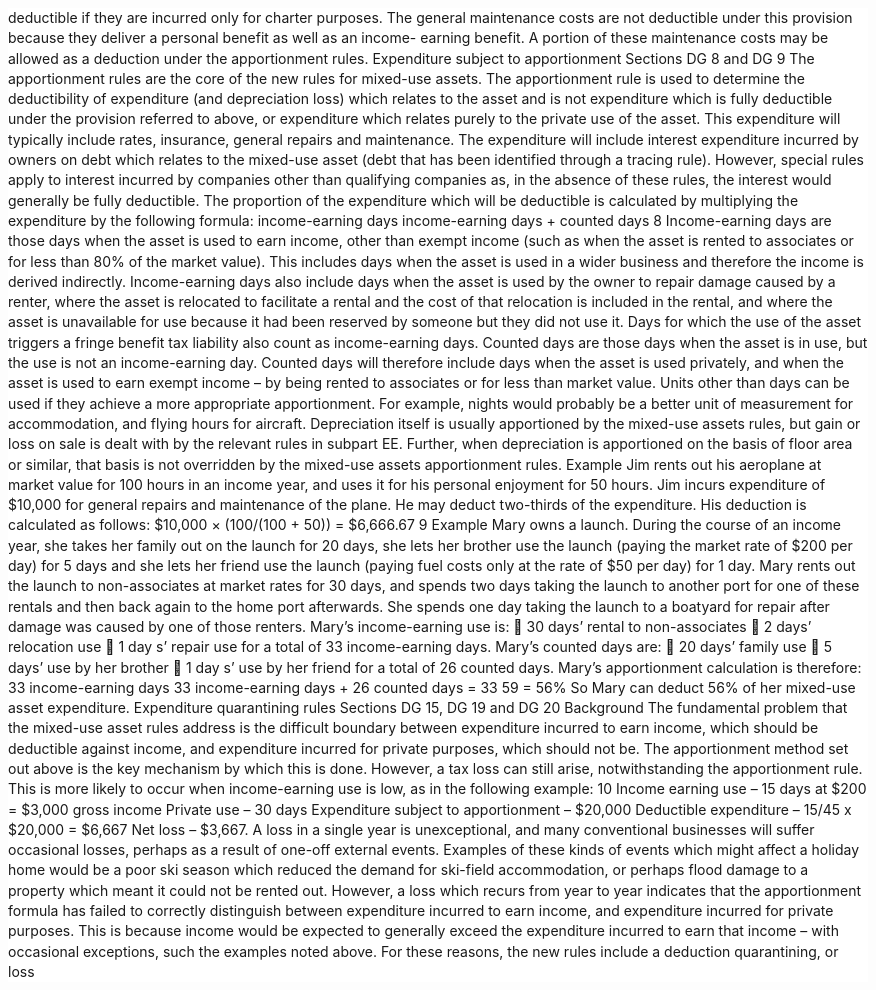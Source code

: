 deductible if they are incurred only for charter purposes. The general maintenance costs are not deductible under this provision because they deliver a personal benefit as well as an income- earning benefit. A portion of these maintenance costs may be allowed as a deduction under the apportionment rules. Expenditure subject to apportionment Sections DG 8 and DG 9 The apportionment rules are the core of the new rules for mixed-use assets. The apportionment rule is used to determine the deductibility of expenditure (and depreciation loss) which relates to the asset and is not expenditure which is fully deductible under the provision referred to above, or expenditure which relates purely to the private use of the asset. This expenditure will typically include rates, insurance, general repairs and maintenance. The expenditure will include interest expenditure incurred by owners on debt which relates to the mixed-use asset (debt that has been identified through a tracing rule). However, special rules apply to interest incurred by companies other than qualifying companies as, in the absence of these rules, the interest would generally be fully deductible. The proportion of the expenditure which will be deductible is calculated by multiplying the expenditure by the following formula: income-earning days income-earning days + counted days 8 Income-earning days are those days when the asset is used to earn income, other than exempt income (such as when the asset is rented to associates or for less than 80% of the market value). This includes days when the asset is used in a wider business and therefore the income is derived indirectly. Income-earning days also include days when the asset is used by the owner to repair damage caused by a renter, where the asset is relocated to facilitate a rental and the cost of that relocation is included in the rental, and where the asset is unavailable for use because it had been reserved by someone but they did not use it. Days for which the use of the asset triggers a fringe benefit tax liability also count as income-earning days. Counted days are those days when the asset is in use, but the use is not an income-earning day. Counted days will therefore include days when the asset is used privately, and when the asset is used to earn exempt income – by being rented to associates or for less than market value. Units other than days can be used if they achieve a more appropriate apportionment. For example, nights would probably be a better unit of measurement for accommodation, and flying hours for aircraft. Depreciation itself is usually apportioned by the mixed-use assets rules, but gain or loss on sale is dealt with by the relevant rules in subpart EE. Further, when depreciation is apportioned on the basis of floor area or similar, that basis is not overridden by the mixed-use assets apportionment rules. Example Jim rents out his aeroplane at market value for 100 hours in an income year, and uses it for his personal enjoyment for 50 hours. Jim incurs expenditure of $10,000 for general repairs and maintenance of the plane. He may deduct two-thirds of the expenditure. His deduction is calculated as follows: $10,000 × (100/(100 + 50)) = $6,666.67 9 Example Mary owns a launch. During the course of an income year, she takes her family out on the launch for 20 days, she lets her brother use the launch (paying the market rate of $200 per day) for 5 days and she lets her friend use the launch (paying fuel costs only at the rate of $50 per day) for 1 day. Mary rents out the launch to non-associates at market rates for 30 days, and spends two days taking the launch to another port for one of these rentals and then back again to the home port afterwards. She spends one day taking the launch to a boatyard for repair after damage was caused by one of those renters. Mary’s income-earning use is:  30 days’ rental to non-associates  2 days’ relocation use  1 day s’ repair use for a total of 33 income-earning days. Mary’s counted days are:  20 days’ family use  5 days’ use by her brother  1 day s’ use by her friend for a total of 26 counted days. Mary’s apportionment calculation is therefore: 33 income-earning days 33 income-earning days + 26 counted days = 33 59 = 56% So Mary can deduct 56% of her mixed-use asset expenditure. Expenditure quarantining rules Sections DG 15, DG 19 and DG 20 Background The fundamental problem that the mixed-use asset rules address is the difficult boundary between expenditure incurred to earn income, which should be deductible against income, and expenditure incurred for private purposes, which should not be. The apportionment method set out above is the key mechanism by which this is done. However, a tax loss can still arise, notwithstanding the apportionment rule. This is more likely to occur when income-earning use is low, as in the following example: 10 Income earning use – 15 days at $200 = $3,000 gross income Private use – 30 days Expenditure subject to apportionment – $20,000 Deductible expenditure – 15/45 x $20,000 = $6,667 Net loss – $3,667. A loss in a single year is unexceptional, and many conventional businesses will suffer occasional losses, perhaps as a result of one-off external events. Examples of these kinds of events which might affect a holiday home would be a poor ski season which reduced the demand for ski-field accommodation, or perhaps flood damage to a property which meant it could not be rented out. However, a loss which recurs from year to year indicates that the apportionment formula has failed to correctly distinguish between expenditure incurred to earn income, and expenditure incurred for private purposes. This is because income would be expected to generally exceed the expenditure incurred to earn that income – with occasional exceptions, such the examples noted above. For these reasons, the new rules include a deduction quarantining, or loss